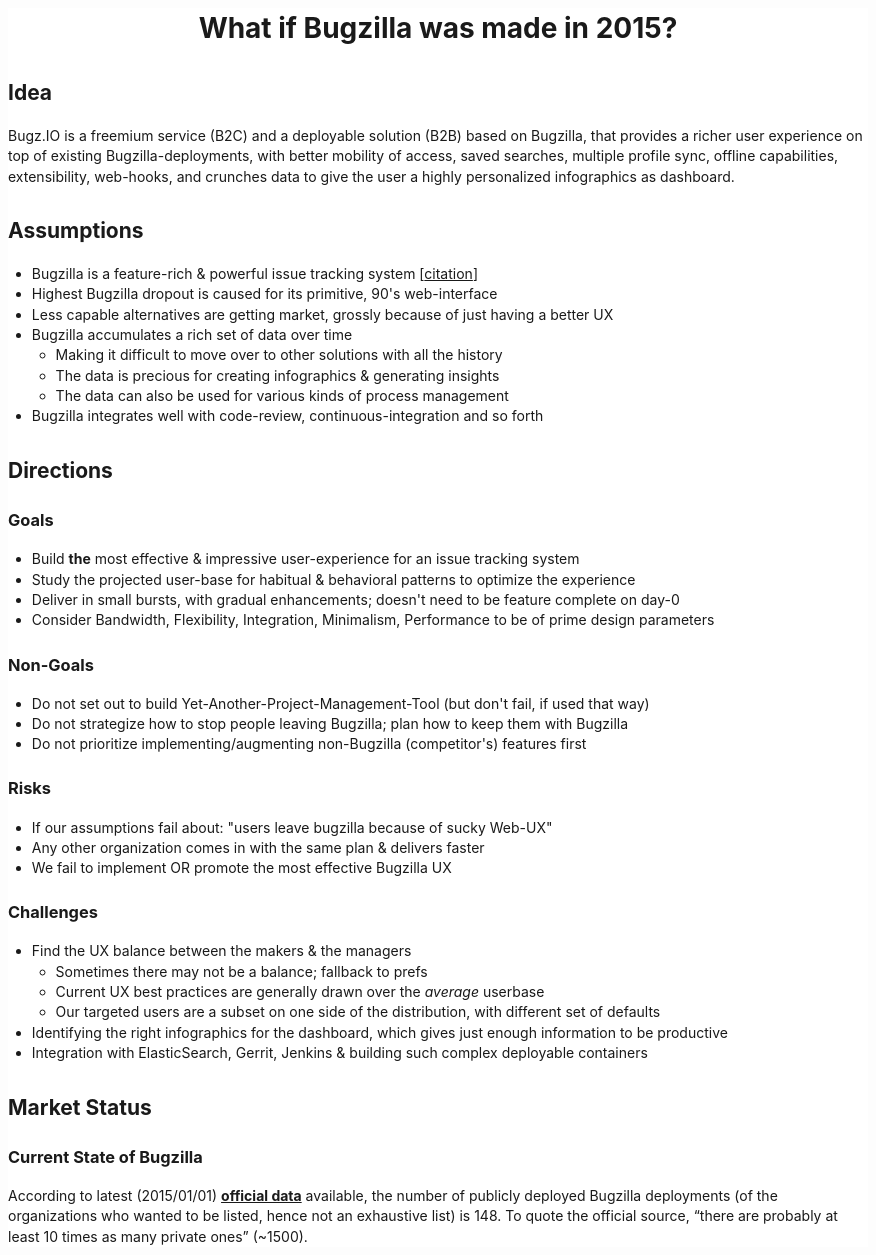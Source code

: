 <h1 align="center">What if Bugzilla was made in 2015?</h2>

## Idea
Bugz.IO is a freemium service (B2C) and a deployable solution (B2B) based on Bugzilla, that provides a richer user experience on top of existing Bugzilla-deployments, with better mobility of access, saved searches, multiple profile sync, offline capabilities, extensibility, web-hooks, and crunches data to give the user a highly personalized infographics as dashboard.

## Assumptions
- Bugzilla is a feature-rich & powerful issue tracking system [[citation](http://en.wikipedia.org/wiki/Comparison_of_issue-tracking_systems)]
- Highest Bugzilla dropout is caused for its primitive, 90's web-interface
- Less capable alternatives are getting market, grossly because of just having a better UX
- Bugzilla accumulates a rich set of data over time
  - Making it difficult to move over to other solutions with all the history
  - The data is precious for creating infographics & generating insights
  - The data can also be used for various kinds of process management
- Bugzilla integrates well with code-review, continuous-integration and so forth

## Directions
### Goals
- Build **the** most effective & impressive user-experience for an issue tracking system
- Study the projected user-base for habitual & behavioral patterns to optimize the experience
- Deliver in small bursts, with gradual enhancements; doesn't need to be feature complete on day-0
- Consider Bandwidth, Flexibility, Integration, Minimalism, Performance to be of prime design parameters

### Non-Goals
- Do not set out to build Yet-Another-Project-Management-Tool (but don't fail, if used that way)
- Do not strategize how to stop people leaving Bugzilla; plan how to keep them with Bugzilla
- Do not prioritize implementing/augmenting non-Bugzilla (competitor's) features first

### Risks
- If our assumptions fail about: "users leave bugzilla because of sucky Web-UX"
- Any other organization comes in with the same plan & delivers faster
- We fail to implement OR promote the most effective Bugzilla UX 

### Challenges
- Find the UX balance between the makers & the managers
  - Sometimes there may not be a balance; fallback to prefs
  - Current UX best practices are generally drawn over the *average* userbase
  - Our targeted users are a subset on one side of the distribution, with different set of defaults
- Identifying the right infographics for the dashboard, which gives just enough information to be productive
- Integration with ElasticSearch, Gerrit, Jenkins & building such complex deployable containers

## Market Status
### Current State of Bugzilla
According to latest (2015/01/01) **[official data](https://www.bugzilla.org/installation-list/)** available, the number of publicly deployed Bugzilla deployments (of the organizations who wanted to be listed, hence not an exhaustive list) is 148. To quote the official source, “there are probably at least 10 times as many private ones” (~1500).
